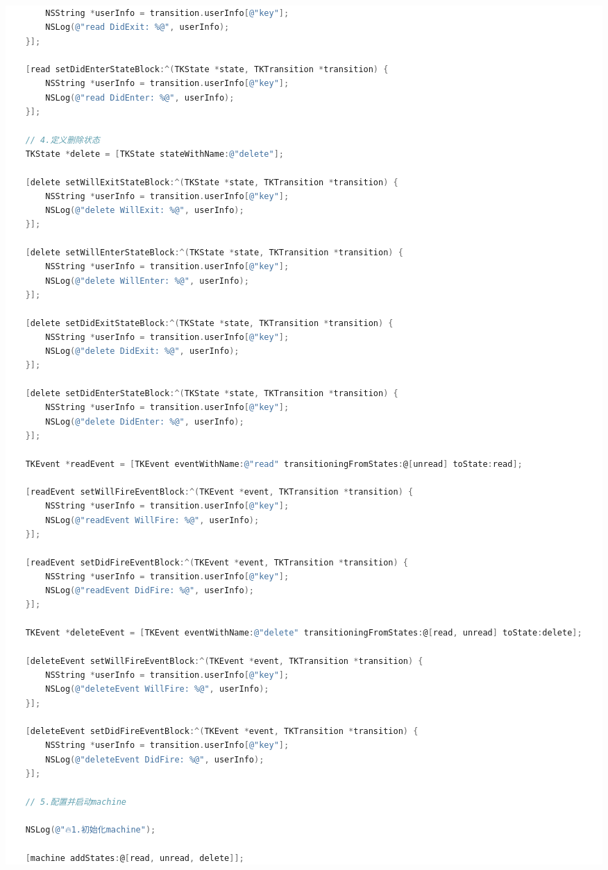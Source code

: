 ```Objective-C
        NSString *userInfo = transition.userInfo[@"key"];
        NSLog(@"read DidExit: %@", userInfo);
    }];
    
    [read setDidEnterStateBlock:^(TKState *state, TKTransition *transition) {
        NSString *userInfo = transition.userInfo[@"key"];
        NSLog(@"read DidEnter: %@", userInfo);
    }];
    
    // 4.定义删除状态
    TKState *delete = [TKState stateWithName:@"delete"];
    
    [delete setWillExitStateBlock:^(TKState *state, TKTransition *transition) {
        NSString *userInfo = transition.userInfo[@"key"];
        NSLog(@"delete WillExit: %@", userInfo);
    }];
    
    [delete setWillEnterStateBlock:^(TKState *state, TKTransition *transition) {
        NSString *userInfo = transition.userInfo[@"key"];
        NSLog(@"delete WillEnter: %@", userInfo);
    }];
    
    [delete setDidExitStateBlock:^(TKState *state, TKTransition *transition) {
        NSString *userInfo = transition.userInfo[@"key"];
        NSLog(@"delete DidExit: %@", userInfo);
    }];
    
    [delete setDidEnterStateBlock:^(TKState *state, TKTransition *transition) {
        NSString *userInfo = transition.userInfo[@"key"];
        NSLog(@"delete DidEnter: %@", userInfo);
    }];
    
    TKEvent *readEvent = [TKEvent eventWithName:@"read" transitioningFromStates:@[unread] toState:read];
    
    [readEvent setWillFireEventBlock:^(TKEvent *event, TKTransition *transition) {
        NSString *userInfo = transition.userInfo[@"key"];
        NSLog(@"readEvent WillFire: %@", userInfo);
    }];
    
    [readEvent setDidFireEventBlock:^(TKEvent *event, TKTransition *transition) {
        NSString *userInfo = transition.userInfo[@"key"];
        NSLog(@"readEvent DidFire: %@", userInfo);
    }];
    
    TKEvent *deleteEvent = [TKEvent eventWithName:@"delete" transitioningFromStates:@[read, unread] toState:delete];
    
    [deleteEvent setWillFireEventBlock:^(TKEvent *event, TKTransition *transition) {
        NSString *userInfo = transition.userInfo[@"key"];
        NSLog(@"deleteEvent WillFire: %@", userInfo);
    }];
    
    [deleteEvent setDidFireEventBlock:^(TKEvent *event, TKTransition *transition) {
        NSString *userInfo = transition.userInfo[@"key"];
        NSLog(@"deleteEvent DidFire: %@", userInfo);
    }];
    
    // 5.配置并启动machine
    
    NSLog(@"🔥1.初始化machine");
    
    [machine addStates:@[read, unread, delete]];
```